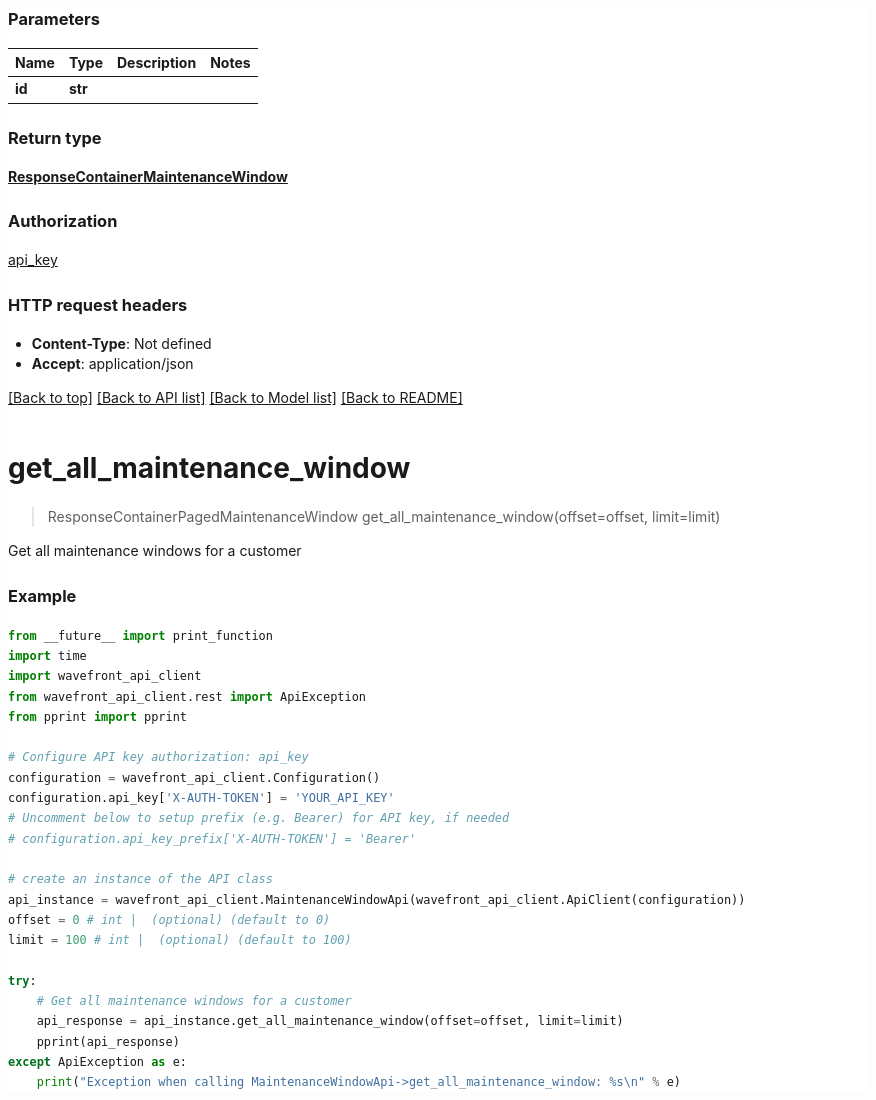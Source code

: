 ### Parameters

Name | Type | Description  | Notes
------------- | ------------- | ------------- | -------------
 **id** | **str**|  | 

### Return type

[**ResponseContainerMaintenanceWindow**](ResponseContainerMaintenanceWindow.md)

### Authorization

[api_key](../README.md#api_key)

### HTTP request headers

 - **Content-Type**: Not defined
 - **Accept**: application/json

[[Back to top]](#) [[Back to API list]](../README.md#documentation-for-api-endpoints) [[Back to Model list]](../README.md#documentation-for-models) [[Back to README]](../README.md)

# **get_all_maintenance_window**
> ResponseContainerPagedMaintenanceWindow get_all_maintenance_window(offset=offset, limit=limit)

Get all maintenance windows for a customer



### Example
```python
from __future__ import print_function
import time
import wavefront_api_client
from wavefront_api_client.rest import ApiException
from pprint import pprint

# Configure API key authorization: api_key
configuration = wavefront_api_client.Configuration()
configuration.api_key['X-AUTH-TOKEN'] = 'YOUR_API_KEY'
# Uncomment below to setup prefix (e.g. Bearer) for API key, if needed
# configuration.api_key_prefix['X-AUTH-TOKEN'] = 'Bearer'

# create an instance of the API class
api_instance = wavefront_api_client.MaintenanceWindowApi(wavefront_api_client.ApiClient(configuration))
offset = 0 # int |  (optional) (default to 0)
limit = 100 # int |  (optional) (default to 100)

try:
    # Get all maintenance windows for a customer
    api_response = api_instance.get_all_maintenance_window(offset=offset, limit=limit)
    pprint(api_response)
except ApiException as e:
    print("Exception when calling MaintenanceWindowApi->get_all_maintenance_window: %s\n" % e)
```
